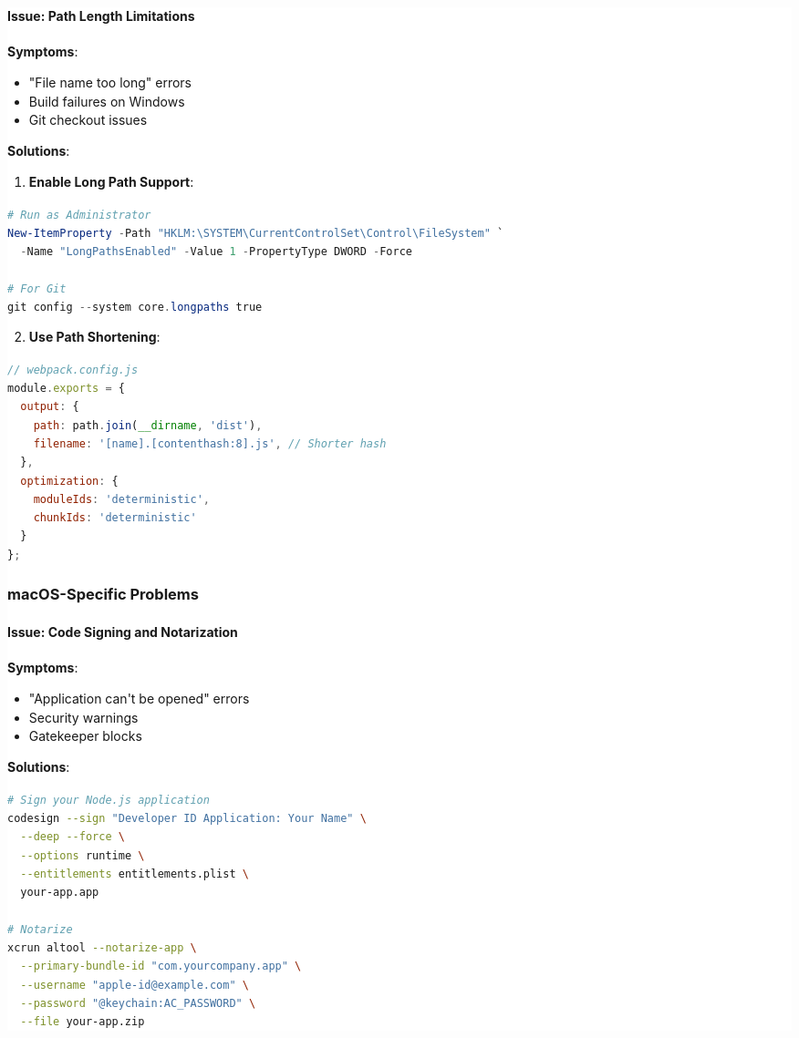 #### Issue: Path Length Limitations
**Symptoms**:
- "File name too long" errors
- Build failures on Windows
- Git checkout issues

**Solutions**:

1. **Enable Long Path Support**:
```powershell
# Run as Administrator
New-ItemProperty -Path "HKLM:\SYSTEM\CurrentControlSet\Control\FileSystem" `
  -Name "LongPathsEnabled" -Value 1 -PropertyType DWORD -Force

# For Git
git config --system core.longpaths true
```

2. **Use Path Shortening**:
```javascript
// webpack.config.js
module.exports = {
  output: {
    path: path.join(__dirname, 'dist'),
    filename: '[name].[contenthash:8].js', // Shorter hash
  },
  optimization: {
    moduleIds: 'deterministic',
    chunkIds: 'deterministic'
  }
};
```

### macOS-Specific Problems

#### Issue: Code Signing and Notarization
**Symptoms**:
- "Application can't be opened" errors
- Security warnings
- Gatekeeper blocks

**Solutions**:

```bash
# Sign your Node.js application
codesign --sign "Developer ID Application: Your Name" \
  --deep --force \
  --options runtime \
  --entitlements entitlements.plist \
  your-app.app

# Notarize
xcrun altool --notarize-app \
  --primary-bundle-id "com.yourcompany.app" \
  --username "apple-id@example.com" \
  --password "@keychain:AC_PASSWORD" \
  --file your-app.zip
```


  [componentLibVersion: string]: {